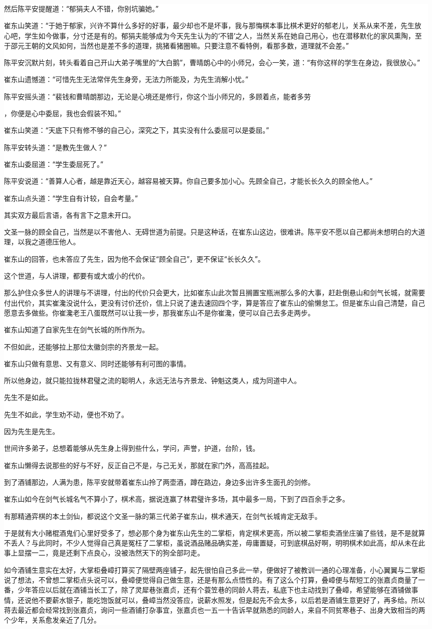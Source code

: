    然后陈平安提醒道：“郁狷夫人不错，你别坑骗她。”

   崔东山笑道：“于她于郁家，兴许不算什么多好的好事，最少却也不是坏事，我与那悔棋本事比棋术更好的郁老儿，关系从来不差，先生放心吧，学生如今做事，分寸还是有的。郁狷夫能够成为今天先生认为的‘不错’之人，当然关系在她自己用心，也在潜移默化的家风熏陶，至于邵元王朝的文风如何，当然也是差不多的道理，挑猪看猪圈嘛。只要注意不看特例，看那多数，道理就不会差。”

   陈平安沉默片刻，转头看着自己开山大弟子嘴里的“大白鹅”，曹晴朗心中的小师兄，会心一笑，道：“有你这样的学生在身边，我很放心。”

   崔东山遗憾道：“可惜先生无法常伴先生身旁，无法力所能及，为先生消解小忧。”

   陈平安摇头道：“裴钱和曹晴朗那边，无论是心境还是修行，你这个当小师兄的，多顾着点，能者多劳

   ，你便是心中委屈，我也会假装不知。”

   崔东山笑道：“天底下只有修不够的自己心，深究之下，其实没有什么委屈可以是委屈。”

   陈平安转头道：“是教先生做人？”

   崔东山委屈道：“学生委屈死了。”

   陈平安说道：“善算人心者，越是靠近天心，越容易被天算。你自己要多加小心。先顾全自己，才能长长久久的顾全他人。”

   崔东山点头道：“学生自有计较，自会考量。”

   其实双方最后言语，各有言下之意未开口。

   文圣一脉的顾全自己，当然是以不害他人、无碍世道为前提。只是这种话，在崔东山这边，很难讲。陈平安不愿以自己都尚未想明白的大道理，以我之道德压他人。

   崔东山的回答，也未答应了先生，因为他不会保证“顾全自己”，更不保证“长长久久”。

   这个世道，与人讲理，都要有或大或小的代价。

   那么护住众多世人的讲理与不讲理，付出的代价只会更大，比如崔东山此次暂且搁置宝瓶洲那么多的大事，赶赴倒悬山和剑气长城，就需要付出代价，其实崔瀺没说什么，更没有讨价还价，信上只说了速去速回四个字，算是答应了崔东山的偷懒怠工。但是崔东山自己清楚，自己愿意去多做些。你崔瀺老王八蛋既然可以让我一步，那我崔东山不是你崔瀺，便可以自己去多走两步。

   崔东山知道了自家先生在剑气长城的所作所为。

   不但如此，还能够拉上那位太徽剑宗的齐景龙一起。

   崔东山只做有意思、又有意义、同时还能够有利可图的事情。

   所以他身边，就只能拉拢林君璧之流的聪明人，永远无法与齐景龙、钟魁这类人，成为同道中人。

   先生不是如此。

   先生不如此，学生劝不动，便也不劝了。

   因为先生是先生。

   世间许多弟子，总想着能够从先生身上得到些什么，学问，声誉，护道，台阶，钱。

   崔东山懒得去说那些的好与不好，反正自己不是，与己无关，那就在家门外，高高挂起。

   到了酒铺那边，人满为患，陈平安就带着崔东山拎了两壶酒，蹲在路边，身边多出许多生面孔的剑修。

   崔东山如今在剑气长城名气不算小了，棋术高，据说连赢了林君璧许多场，其中最多一局，下到了四百余手之多。

   有那精通弈棋的本土剑仙，都说这个文圣一脉的第三代弟子崔东山，棋术通天，在剑气长城肯定无敌手。

   于是就有大小赌棍酒鬼们心里好受多了，想必那个身为崔东山先生的二掌柜，肯定棋术更高，所以被二掌柜卖酒坐庄骗了些钱，是不是就算不丢人？与此同时，不少人觉得自己真是冤枉了二掌柜，虽说酒品赌品确实差，毋庸置疑，可到底棋品好啊，明明棋术如此高，却从未在此事上显摆一二，竟是还剩下点良心，没被浩然天下的狗全部叼走。

   如今酒铺生意实在太好，大掌柜叠嶂打算买了隔壁两座铺子，起先很怕自己多此一举，便做好了被教训一通的心理准备，小心翼翼与二掌柜说了想法，不曾想二掌柜点头说可以，叠嶂便觉得自己做生意，还是有那么点悟性的。有了这么个打算，叠嶂便与帮短工的张嘉贞商量了一番，少年答应以后就在酒铺当长工了，除了灵犀巷张嘉贞，还有个蓑笠巷的同龄人蒋去，私底下也主动找到了叠嶂，希望能够在酒铺做事情，还说他不要薪水银子，能吃饱饭就可以，叠嶂当然没答应，说薪水照发，但是起先不会太多，以后若是酒铺生意更好了，再多给。所以蒋去最近都会经常找到张嘉贞，询问一些酒铺打杂事宜，张嘉贞也一五一十告诉早就熟悉的同龄人，来自不同贫寒巷子、出身大致相当的两个少年，关系愈发亲近了几分。
